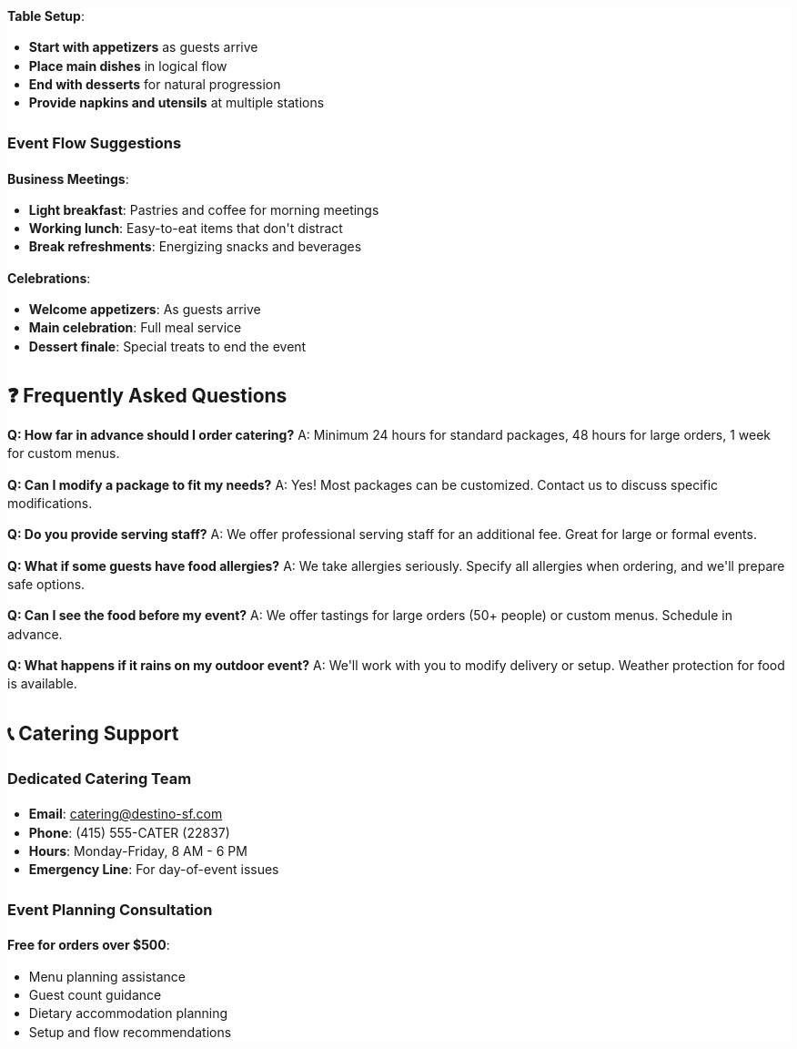 **Table Setup**:
- **Start with appetizers** as guests arrive
- **Place main dishes** in logical flow
- **End with desserts** for natural progression
- **Provide napkins and utensils** at multiple stations

### Event Flow Suggestions
**Business Meetings**:
- **Light breakfast**: Pastries and coffee for morning meetings
- **Working lunch**: Easy-to-eat items that don't distract
- **Break refreshments**: Energizing snacks and beverages

**Celebrations**:
- **Welcome appetizers**: As guests arrive
- **Main celebration**: Full meal service
- **Dessert finale**: Special treats to end the event

## ❓ Frequently Asked Questions

**Q: How far in advance should I order catering?**
A: Minimum 24 hours for standard packages, 48 hours for large orders, 1 week for custom menus.

**Q: Can I modify a package to fit my needs?**
A: Yes! Most packages can be customized. Contact us to discuss specific modifications.

**Q: Do you provide serving staff?**
A: We offer professional serving staff for an additional fee. Great for large or formal events.

**Q: What if some guests have food allergies?**
A: We take allergies seriously. Specify all allergies when ordering, and we'll prepare safe options.

**Q: Can I see the food before my event?**
A: We offer tastings for large orders (50+ people) or custom menus. Schedule in advance.

**Q: What happens if it rains on my outdoor event?**
A: We'll work with you to modify delivery or setup. Weather protection for food is available.

## 📞 Catering Support

### Dedicated Catering Team
- **Email**: catering@destino-sf.com
- **Phone**: (415) 555-CATER (22837)
- **Hours**: Monday-Friday, 8 AM - 6 PM
- **Emergency Line**: For day-of-event issues

### Event Planning Consultation
**Free for orders over $500**:
- Menu planning assistance
- Guest count guidance
- Dietary accommodation planning
- Setup and flow recommendations
